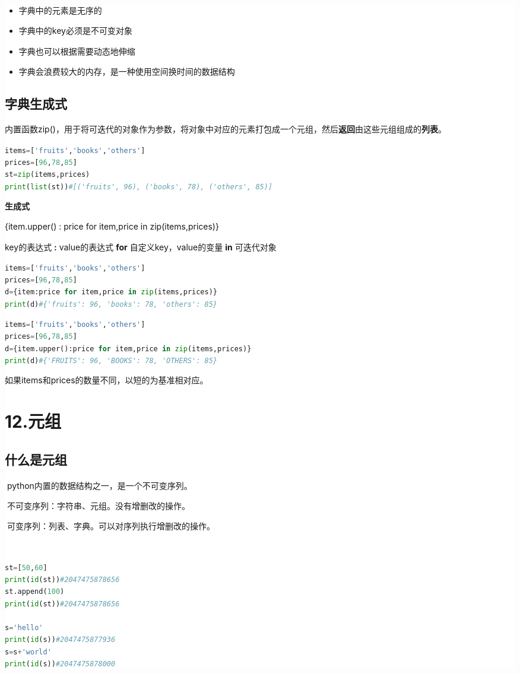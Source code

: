 - 字典中的元素是无序的

- 字典中的key必须是不可变对象

- 字典也可以根据需要动态地伸缩

- 字典会浪费较大的内存，是一种使用空间换时间的数据结构

## 字典生成式

内置函数zip()，用于将可迭代的对象作为参数，将对象中对应的元素打包成一个元组，然后**返回**由这些元组组成的**列表**。

```python
items=['fruits','books','others']
prices=[96,78,85]
st=zip(items,prices)
print(list(st))#[('fruits', 96), ('books', 78), ('others', 85)]
```

**生成式**

{item.upper()	:	price	for	item,price	in	zip(items,prices)}

key的表达式  **:**  value的表达式  **for**  自定义key，value的变量  **in**  可迭代对象

```python
items=['fruits','books','others']
prices=[96,78,85]
d={item:price for item,price in zip(items,prices)}
print(d)#{'fruits': 96, 'books': 78, 'others': 85}
```

```python
items=['fruits','books','others']
prices=[96,78,85]
d={item.upper():price for item,price in zip(items,prices)}
print(d)#{'FRUITS': 96, 'BOOKS': 78, 'OTHERS': 85}
```

如果items和prices的数量不同，以短的为基准相对应。

# 12.元组

## 什么是元组

​	python内置的数据结构之一，是一个不可变序列。

​		不可变序列：字符串、元组。没有增删改的操作。

​		可变序列：列表、字典。可以对序列执行增删改的操作。

​					

```python
st=[50,60]
print(id(st))#2047475878656
st.append(100)
print(id(st))#2047475878656

s='hello'
print(id(s))#2047475877936
s=s+'world'
print(id(s))#2047475878000
```
